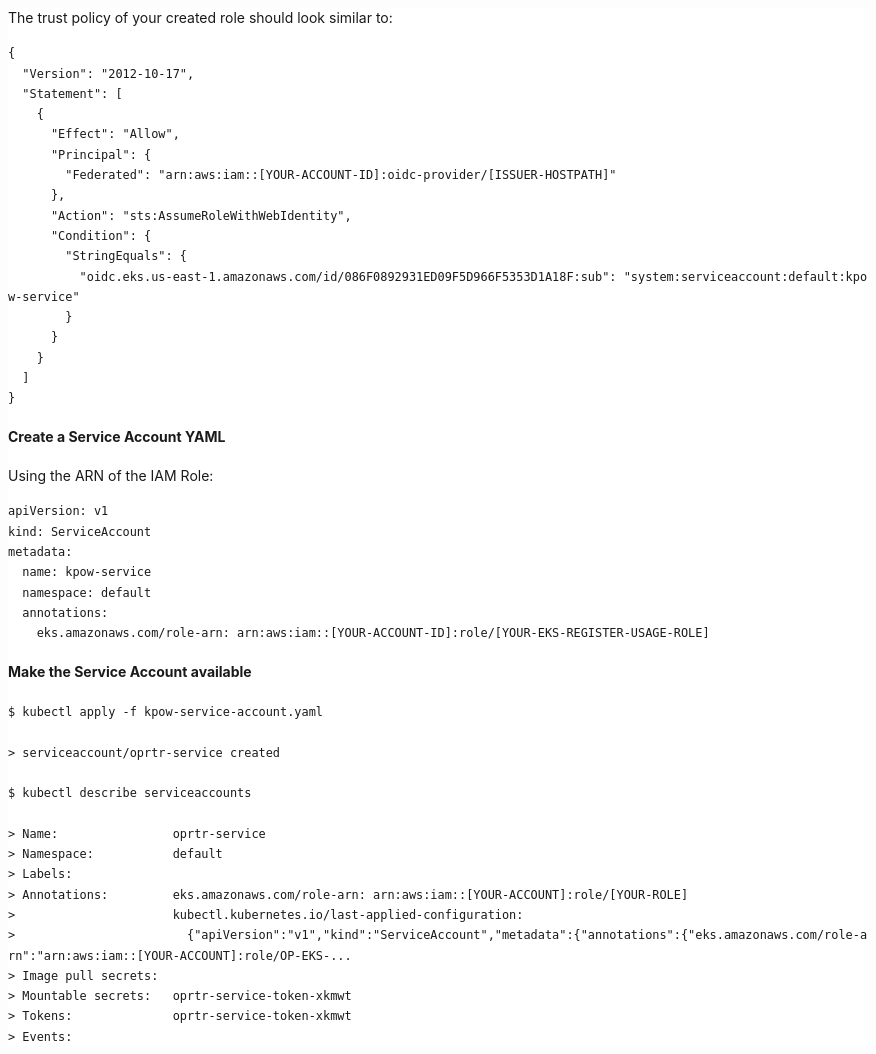 The trust policy of your created role should look similar to:

```text
{
  "Version": "2012-10-17",
  "Statement": [
    {
      "Effect": "Allow",
      "Principal": {
        "Federated": "arn:aws:iam::[YOUR-ACCOUNT-ID]:oidc-provider/[ISSUER-HOSTPATH]"
      },
      "Action": "sts:AssumeRoleWithWebIdentity",
      "Condition": {
        "StringEquals": {
          "oidc.eks.us-east-1.amazonaws.com/id/086F0892931ED09F5D966F5353D1A18F:sub": "system:serviceaccount:default:kpow-service"
        }
      }
    }
  ]
}
```

#### Create a Service Account YAML

Using the ARN of the IAM Role:

```text
apiVersion: v1
kind: ServiceAccount
metadata:
  name: kpow-service
  namespace: default
  annotations:
    eks.amazonaws.com/role-arn: arn:aws:iam::[YOUR-ACCOUNT-ID]:role/[YOUR-EKS-REGISTER-USAGE-ROLE]
```

#### Make the Service Account available

```text
$ kubectl apply -f kpow-service-account.yaml

> serviceaccount/oprtr-service created

$ kubectl describe serviceaccounts

> Name:                oprtr-service
> Namespace:           default
> Labels:              
> Annotations:         eks.amazonaws.com/role-arn: arn:aws:iam::[YOUR-ACCOUNT]:role/[YOUR-ROLE]
>                      kubectl.kubernetes.io/last-applied-configuration:
>                        {"apiVersion":"v1","kind":"ServiceAccount","metadata":{"annotations":{"eks.amazonaws.com/role-arn":"arn:aws:iam::[YOUR-ACCOUNT]:role/OP-EKS-...
> Image pull secrets:  
> Mountable secrets:   oprtr-service-token-xkmwt
> Tokens:              oprtr-service-token-xkmwt
> Events:              
```
